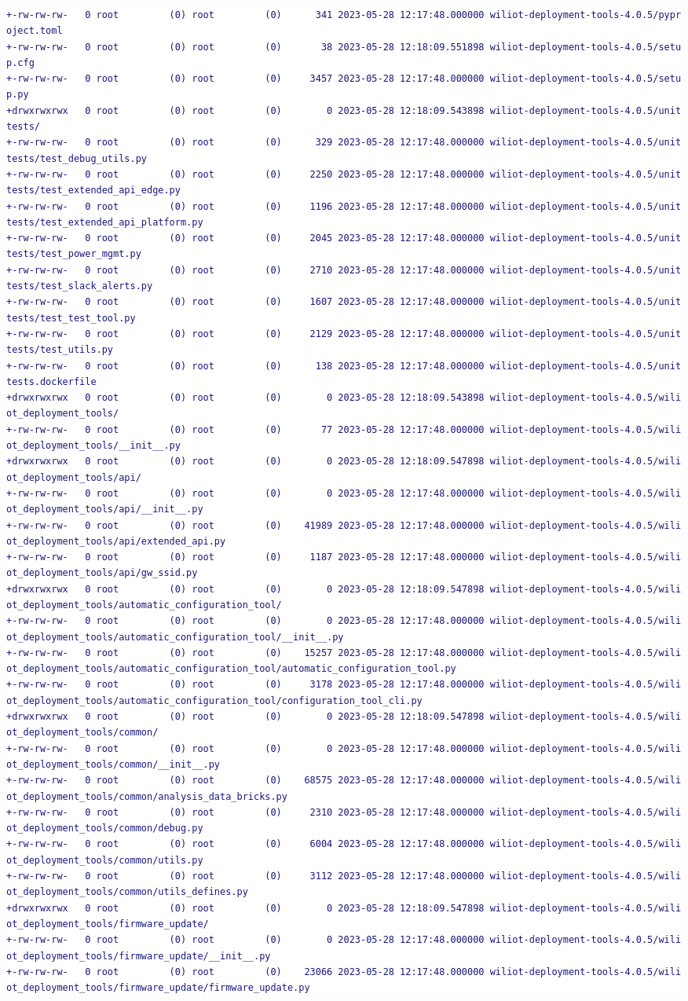 ```diff
+-rw-rw-rw-   0 root         (0) root         (0)      341 2023-05-28 12:17:48.000000 wiliot-deployment-tools-4.0.5/pyproject.toml
+-rw-rw-rw-   0 root         (0) root         (0)       38 2023-05-28 12:18:09.551898 wiliot-deployment-tools-4.0.5/setup.cfg
+-rw-rw-rw-   0 root         (0) root         (0)     3457 2023-05-28 12:17:48.000000 wiliot-deployment-tools-4.0.5/setup.py
+drwxrwxrwx   0 root         (0) root         (0)        0 2023-05-28 12:18:09.543898 wiliot-deployment-tools-4.0.5/unittests/
+-rw-rw-rw-   0 root         (0) root         (0)      329 2023-05-28 12:17:48.000000 wiliot-deployment-tools-4.0.5/unittests/test_debug_utils.py
+-rw-rw-rw-   0 root         (0) root         (0)     2250 2023-05-28 12:17:48.000000 wiliot-deployment-tools-4.0.5/unittests/test_extended_api_edge.py
+-rw-rw-rw-   0 root         (0) root         (0)     1196 2023-05-28 12:17:48.000000 wiliot-deployment-tools-4.0.5/unittests/test_extended_api_platform.py
+-rw-rw-rw-   0 root         (0) root         (0)     2045 2023-05-28 12:17:48.000000 wiliot-deployment-tools-4.0.5/unittests/test_power_mgmt.py
+-rw-rw-rw-   0 root         (0) root         (0)     2710 2023-05-28 12:17:48.000000 wiliot-deployment-tools-4.0.5/unittests/test_slack_alerts.py
+-rw-rw-rw-   0 root         (0) root         (0)     1607 2023-05-28 12:17:48.000000 wiliot-deployment-tools-4.0.5/unittests/test_test_tool.py
+-rw-rw-rw-   0 root         (0) root         (0)     2129 2023-05-28 12:17:48.000000 wiliot-deployment-tools-4.0.5/unittests/test_utils.py
+-rw-rw-rw-   0 root         (0) root         (0)      138 2023-05-28 12:17:48.000000 wiliot-deployment-tools-4.0.5/unittests.dockerfile
+drwxrwxrwx   0 root         (0) root         (0)        0 2023-05-28 12:18:09.543898 wiliot-deployment-tools-4.0.5/wiliot_deployment_tools/
+-rw-rw-rw-   0 root         (0) root         (0)       77 2023-05-28 12:17:48.000000 wiliot-deployment-tools-4.0.5/wiliot_deployment_tools/__init__.py
+drwxrwxrwx   0 root         (0) root         (0)        0 2023-05-28 12:18:09.547898 wiliot-deployment-tools-4.0.5/wiliot_deployment_tools/api/
+-rw-rw-rw-   0 root         (0) root         (0)        0 2023-05-28 12:17:48.000000 wiliot-deployment-tools-4.0.5/wiliot_deployment_tools/api/__init__.py
+-rw-rw-rw-   0 root         (0) root         (0)    41989 2023-05-28 12:17:48.000000 wiliot-deployment-tools-4.0.5/wiliot_deployment_tools/api/extended_api.py
+-rw-rw-rw-   0 root         (0) root         (0)     1187 2023-05-28 12:17:48.000000 wiliot-deployment-tools-4.0.5/wiliot_deployment_tools/api/gw_ssid.py
+drwxrwxrwx   0 root         (0) root         (0)        0 2023-05-28 12:18:09.547898 wiliot-deployment-tools-4.0.5/wiliot_deployment_tools/automatic_configuration_tool/
+-rw-rw-rw-   0 root         (0) root         (0)        0 2023-05-28 12:17:48.000000 wiliot-deployment-tools-4.0.5/wiliot_deployment_tools/automatic_configuration_tool/__init__.py
+-rw-rw-rw-   0 root         (0) root         (0)    15257 2023-05-28 12:17:48.000000 wiliot-deployment-tools-4.0.5/wiliot_deployment_tools/automatic_configuration_tool/automatic_configuration_tool.py
+-rw-rw-rw-   0 root         (0) root         (0)     3178 2023-05-28 12:17:48.000000 wiliot-deployment-tools-4.0.5/wiliot_deployment_tools/automatic_configuration_tool/configuration_tool_cli.py
+drwxrwxrwx   0 root         (0) root         (0)        0 2023-05-28 12:18:09.547898 wiliot-deployment-tools-4.0.5/wiliot_deployment_tools/common/
+-rw-rw-rw-   0 root         (0) root         (0)        0 2023-05-28 12:17:48.000000 wiliot-deployment-tools-4.0.5/wiliot_deployment_tools/common/__init__.py
+-rw-rw-rw-   0 root         (0) root         (0)    68575 2023-05-28 12:17:48.000000 wiliot-deployment-tools-4.0.5/wiliot_deployment_tools/common/analysis_data_bricks.py
+-rw-rw-rw-   0 root         (0) root         (0)     2310 2023-05-28 12:17:48.000000 wiliot-deployment-tools-4.0.5/wiliot_deployment_tools/common/debug.py
+-rw-rw-rw-   0 root         (0) root         (0)     6004 2023-05-28 12:17:48.000000 wiliot-deployment-tools-4.0.5/wiliot_deployment_tools/common/utils.py
+-rw-rw-rw-   0 root         (0) root         (0)     3112 2023-05-28 12:17:48.000000 wiliot-deployment-tools-4.0.5/wiliot_deployment_tools/common/utils_defines.py
+drwxrwxrwx   0 root         (0) root         (0)        0 2023-05-28 12:18:09.547898 wiliot-deployment-tools-4.0.5/wiliot_deployment_tools/firmware_update/
+-rw-rw-rw-   0 root         (0) root         (0)        0 2023-05-28 12:17:48.000000 wiliot-deployment-tools-4.0.5/wiliot_deployment_tools/firmware_update/__init__.py
+-rw-rw-rw-   0 root         (0) root         (0)    23066 2023-05-28 12:17:48.000000 wiliot-deployment-tools-4.0.5/wiliot_deployment_tools/firmware_update/firmware_update.py
```